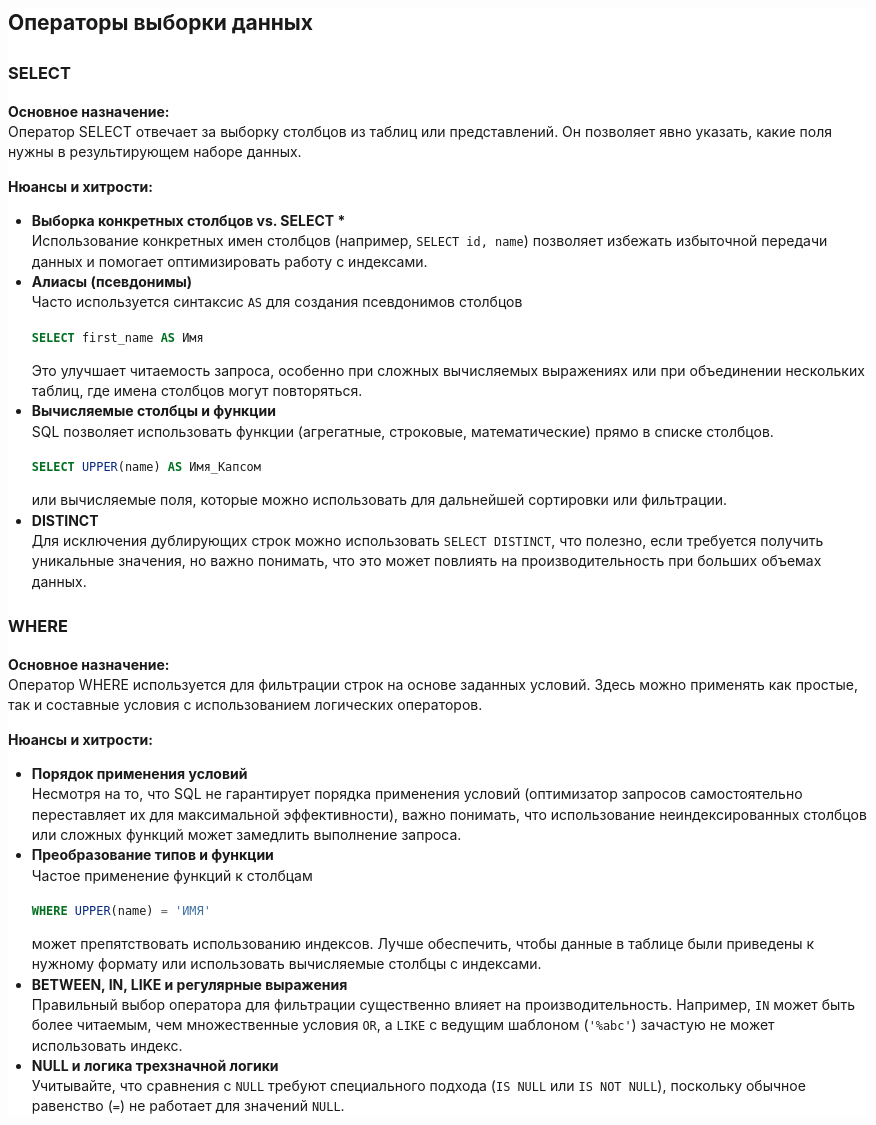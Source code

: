 ## Операторы выборки данных
### SELECT
**Основное назначение:**  
Оператор SELECT отвечает за выборку столбцов из таблиц или представлений. Он позволяет явно указать, какие поля нужны в результирующем наборе данных.

**Нюансы и хитрости:**

- **Выборка конкретных столбцов vs. SELECT \***  
    Использование конкретных имен столбцов (например, `SELECT id, name`) позволяет избежать избыточной передачи данных и помогает оптимизировать работу с индексами.
- **Алиасы (псевдонимы)**  
    Часто используется синтаксис `AS` для создания псевдонимов столбцов 
	```sql
	SELECT first_name AS Имя
	```
	Это улучшает читаемость запроса, особенно при сложных вычисляемых выражениях или при объединении нескольких таблиц, где имена столбцов могут повторяться.
- **Вычисляемые столбцы и функции**  
    SQL позволяет использовать функции (агрегатные, строковые, математические) прямо в списке столбцов. 
    ```sql
	SELECT UPPER(name) AS Имя_Капсом
	``` 
	или вычисляемые поля, которые можно использовать для дальнейшей сортировки или фильтрации.
- **DISTINCT**  
    Для исключения дублирующих строк можно использовать `SELECT DISTINCT`, что полезно, если требуется получить уникальные значения, но важно понимать, что это может повлиять на производительность при больших объемах данных.

### WHERE
**Основное назначение:**  
Оператор WHERE используется для фильтрации строк на основе заданных условий. Здесь можно применять как простые, так и составные условия с использованием логических операторов.

**Нюансы и хитрости:**

- **Порядок применения условий**  
    Несмотря на то, что SQL не гарантирует порядка применения условий (оптимизатор запросов самостоятельно переставляет их для максимальной эффективности), важно понимать, что использование неиндексированных столбцов или сложных функций может замедлить выполнение запроса.
- **Преобразование типов и функции**  
    Частое применение функций к столбцам 
    ```sql
	WHERE UPPER(name) = 'ИМЯ'
	```
	может препятствовать использованию индексов. Лучше обеспечить, чтобы данные в таблице были приведены к нужному формату или использовать вычисляемые столбцы с индексами.
- **BETWEEN, IN, LIKE и регулярные выражения**  
    Правильный выбор оператора для фильтрации существенно влияет на производительность. Например, `IN` может быть более читаемым, чем множественные условия `OR`, а `LIKE` с ведущим шаблоном (`'%abc'`) зачастую не может использовать индекс.
- **NULL и логика трехзначной логики**  
    Учитывайте, что сравнения с `NULL` требуют специального подхода (`IS NULL` или `IS NOT NULL`), поскольку обычное равенство (`=`) не работает для значений `NULL`.
